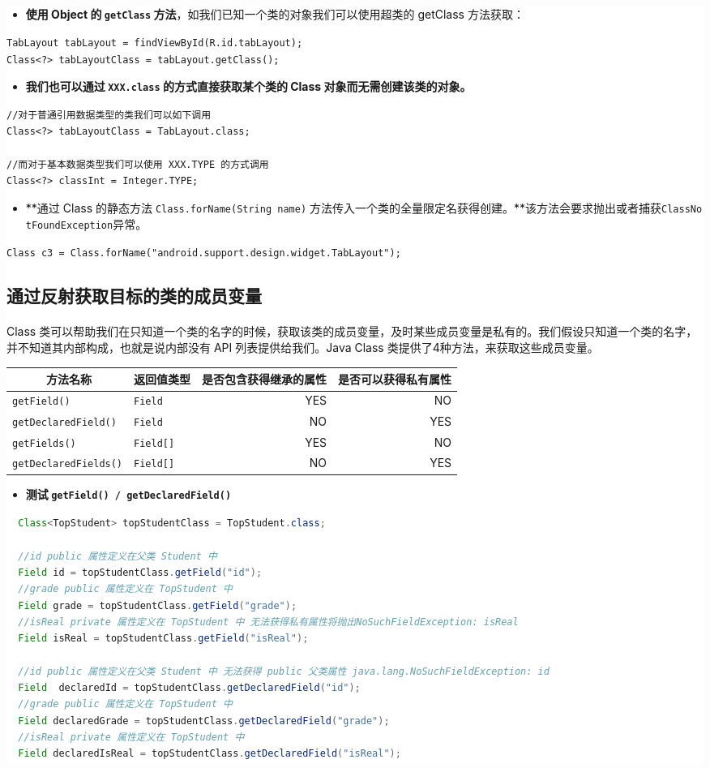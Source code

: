 - **使用 Object 的 `getClass` 方法**，如我们已知一个类的对象我们可以使用超类的 getClass 方法获取：

```
TabLayout tabLayout = findViewById(R.id.tabLayout);
Class<?> tabLayoutClass = tabLayout.getClass();
```

- **我们也可以通过 `XXX.class` 的方式直接获取某个类的 Class 对象而无需创建该类的对象。**

```
//对于普通引用数据类型的类我们可以如下调用
Class<?> tabLayoutClass = TabLayout.class;

//而对于基本数据类型我们可以使用 XXX.TYPE 的方式调用
Class<?> classInt = Integer.TYPE;
```
- **通过  Class 的静态方法 `Class.forName(String name)` 方法传入一个类的全量限定名获得创建。**该方法会要求抛出或者捕获`ClassNotFoundException`异常。

```
Class c3 = Class.forName("android.support.design.widget.TabLayout");
```
## 通过反射获取目标的类的成员变量

Class 类可以帮助我们在只知道一个类的名字的时候，获取该类的成员变量，及时某些成员变量是私有的。我们假设只知道一个类的名字，并不知道其内部构成，也就是说内部没有 API 列表提供给我们。Java Class 类提供了4种方法，来获取这些成员变量。


|  方法名称 | 返回值类型 | 是否包含获得继承的属性 | 是否可以获得私有属性 |
| --- | --- | --: | --: |
| `getField()` | `Field` | YES | NO |
| `getDeclaredField()` | `Field` | NO | YES |
| `getFields()`  | `Field[]` | YES | NO |
| `getDeclaredFields()` | `Field[]` | NO | YES |


- **测试 `getField() / getDeclaredField()`**

```java
  Class<TopStudent> topStudentClass = TopStudent.class;
  
  //id public 属性定义在父类 Student 中
  Field id = topStudentClass.getField("id");
  //grade public 属性定义在 TopStudent 中
  Field grade = topStudentClass.getField("grade");
  //isReal private 属性定义在 TopStudent 中 无法获得私有属性将抛出NoSuchFieldException: isReal
  Field isReal = topStudentClass.getField("isReal");

  //id public 属性定义在父类 Student 中 无法获得 public 父类属性 java.lang.NoSuchFieldException: id
  Field  declaredId = topStudentClass.getDeclaredField("id");
  //grade public 属性定义在 TopStudent 中
  Field declaredGrade = topStudentClass.getDeclaredField("grade");
  //isReal private 属性定义在 TopStudent 中
  Field declaredIsReal = topStudentClass.getDeclaredField("isReal");
```

